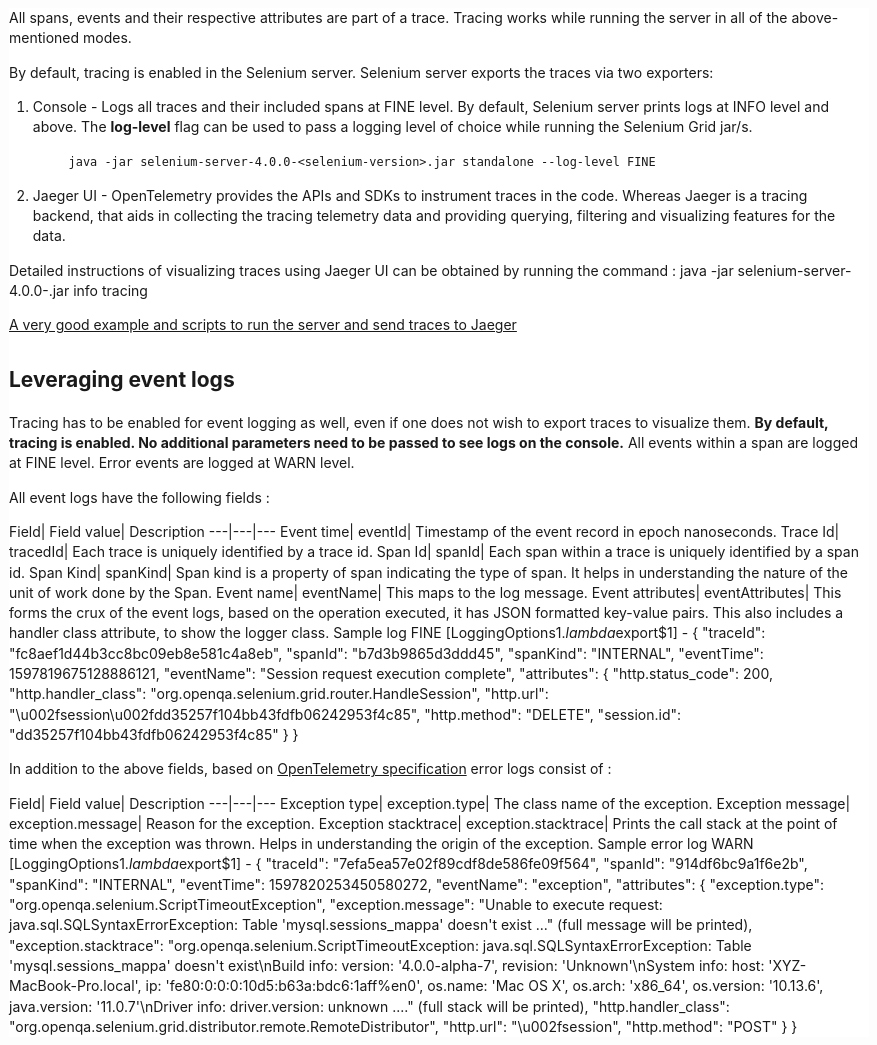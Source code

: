 All spans, events and their respective attributes are part of a trace. Tracing works while running the server in all of the above-mentioned modes.

By default, tracing is enabled in the Selenium server. Selenium server exports the traces via two exporters:

  1. Console - Logs all traces and their included spans at FINE level. By default, Selenium server prints logs at INFO level and above. The **log-level** flag can be used to pass a logging level of choice while running the Selenium Grid jar/s.

              java -jar selenium-server-4.0.0-<selenium-version>.jar standalone --log-level FINE     

  2. Jaeger UI - OpenTelemetry provides the APIs and SDKs to instrument traces in the code. Whereas Jaeger is a tracing backend, that aids in collecting the tracing telemetry data and providing querying, filtering and visualizing features for the data.

Detailed instructions of visualizing traces using Jaeger UI can be obtained by running the command :               java -jar selenium-server-4.0.0-<selenium-version>.jar info tracing     

[A very good example and scripts to run the server and send traces to Jaeger](https://github.com/manoj9788/tracing-selenium-grid)

## Leveraging event logs

Tracing has to be enabled for event logging as well, even if one does not wish to export traces to visualize them.   **By default, tracing is enabled. No additional parameters need to be passed to see logs on the console.** All events within a span are logged at FINE level. Error events are logged at WARN level.

All event logs have the following fields :

Field| Field value| Description   ---|---|---   Event time| eventId| Timestamp of the event record in epoch nanoseconds.   Trace Id| tracedId| Each trace is uniquely identified by a trace id.   Span Id| spanId| Each span within a trace is uniquely identified by a span id.   Span Kind| spanKind| Span kind is a property of span indicating the type of span. It helps in understanding the nature of the unit of work done by the Span.   Event name| eventName| This maps to the log message.   Event attributes| eventAttributes| This forms the crux of the event logs, based on the operation executed, it has JSON formatted key-value pairs. This also includes a handler class attribute, to show the logger class.      Sample log               FINE [LoggingOptions$1.lambda$export$1] - {       "traceId": "fc8aef1d44b3cc8bc09eb8e581c4a8eb",       "spanId": "b7d3b9865d3ddd45",       "spanKind": "INTERNAL",       "eventTime": 1597819675128886121,       "eventName": "Session request execution complete",       "attributes": {         "http.status_code": 200,         "http.handler_class": "org.openqa.selenium.grid.router.HandleSession",         "http.url": "\u002fsession\u002fdd35257f104bb43fdfb06242953f4c85",         "http.method": "DELETE",         "session.id": "dd35257f104bb43fdfb06242953f4c85"       }     }     

In addition to the above fields, based on [OpenTelemetry specification](https://github.com/open-telemetry/opentelemetry-specification/blob/master/specification/trace/semantic_conventions/exceptions.md) error logs consist of :

Field| Field value| Description   ---|---|---   Exception type| exception.type| The class name of the exception.   Exception message| exception.message| Reason for the exception.   Exception stacktrace| exception.stacktrace| Prints the call stack at the point of time when the exception was thrown. Helps in understanding the origin of the exception.      Sample error log               WARN [LoggingOptions$1.lambda$export$1] - {       "traceId": "7efa5ea57e02f89cdf8de586fe09f564",       "spanId": "914df6bc9a1f6e2b",       "spanKind": "INTERNAL",       "eventTime": 1597820253450580272,       "eventName": "exception",       "attributes": {         "exception.type": "org.openqa.selenium.ScriptTimeoutException",         "exception.message": "Unable to execute request: java.sql.SQLSyntaxErrorException: Table 'mysql.sessions_mappa' doesn't exist ..." (full message will be printed),         "exception.stacktrace": "org.openqa.selenium.ScriptTimeoutException: java.sql.SQLSyntaxErrorException: Table 'mysql.sessions_mappa' doesn't exist\nBuild info: version: '4.0.0-alpha-7', revision: 'Unknown'\nSystem info: host: 'XYZ-MacBook-Pro.local', ip: 'fe80:0:0:0:10d5:b63a:bdc6:1aff%en0', os.name: 'Mac OS X', os.arch: 'x86_64', os.version: '10.13.6', java.version: '11.0.7'\nDriver info: driver.version: unknown ...." (full stack will be printed),         "http.handler_class": "org.openqa.selenium.grid.distributor.remote.RemoteDistributor",         "http.url": "\u002fsession",         "http.method": "POST"       }     }     
